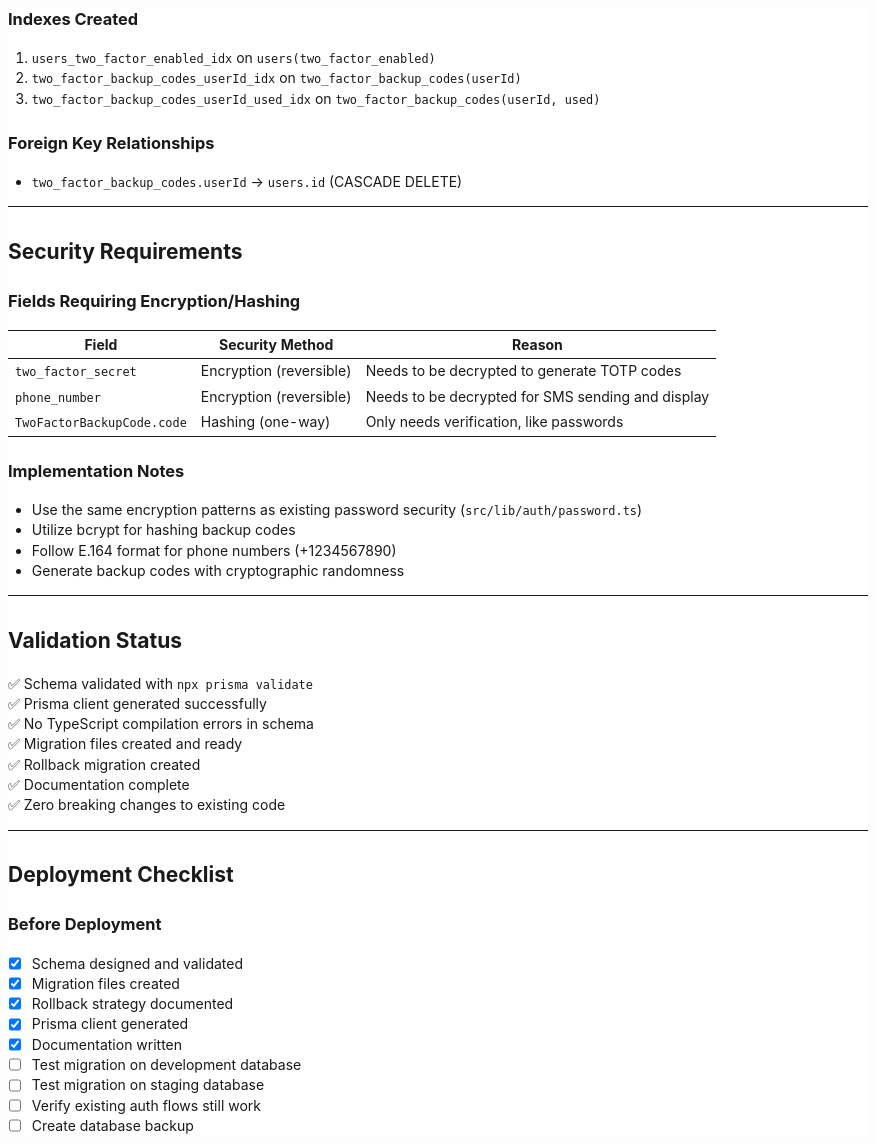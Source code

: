 ### Indexes Created

1. `users_two_factor_enabled_idx` on `users(two_factor_enabled)`
2. `two_factor_backup_codes_userId_idx` on `two_factor_backup_codes(userId)`
3. `two_factor_backup_codes_userId_used_idx` on `two_factor_backup_codes(userId, used)`

### Foreign Key Relationships

- `two_factor_backup_codes.userId` → `users.id` (CASCADE DELETE)

---

## Security Requirements

### Fields Requiring Encryption/Hashing

| Field | Security Method | Reason |
|-------|----------------|--------|
| `two_factor_secret` | Encryption (reversible) | Needs to be decrypted to generate TOTP codes |
| `phone_number` | Encryption (reversible) | Needs to be decrypted for SMS sending and display |
| `TwoFactorBackupCode.code` | Hashing (one-way) | Only needs verification, like passwords |

### Implementation Notes

- Use the same encryption patterns as existing password security (`src/lib/auth/password.ts`)
- Utilize bcrypt for hashing backup codes
- Follow E.164 format for phone numbers (+1234567890)
- Generate backup codes with cryptographic randomness

---

## Validation Status

✅ Schema validated with `npx prisma validate`  
✅ Prisma client generated successfully  
✅ No TypeScript compilation errors in schema  
✅ Migration files created and ready  
✅ Rollback migration created  
✅ Documentation complete  
✅ Zero breaking changes to existing code

---

## Deployment Checklist

### Before Deployment
- [x] Schema designed and validated
- [x] Migration files created
- [x] Rollback strategy documented
- [x] Prisma client generated
- [x] Documentation written
- [ ] Test migration on development database
- [ ] Test migration on staging database
- [ ] Verify existing auth flows still work
- [ ] Create database backup
